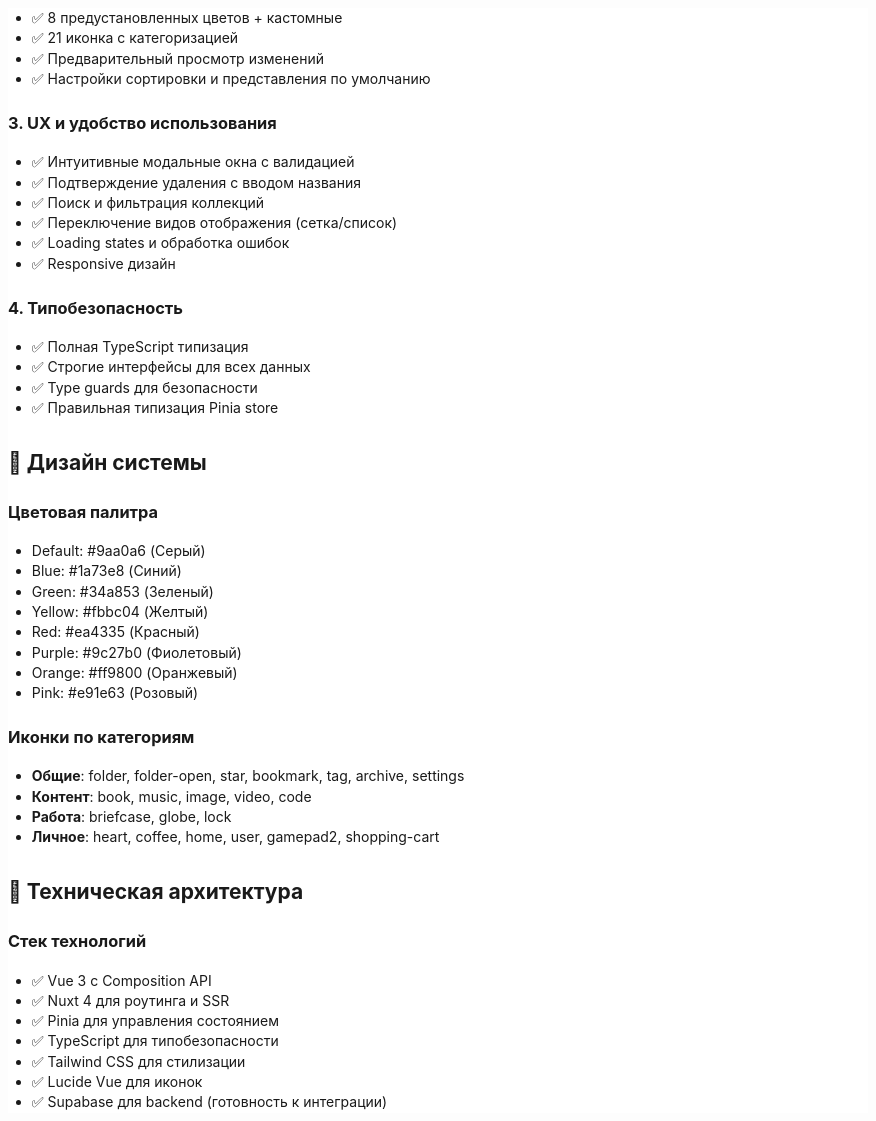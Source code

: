 - ✅ 8 предустановленных цветов + кастомные
- ✅ 21 иконка с категоризацией
- ✅ Предварительный просмотр изменений
- ✅ Настройки сортировки и представления по умолчанию

### **3. UX и удобство использования**

- ✅ Интуитивные модальные окна с валидацией
- ✅ Подтверждение удаления с вводом названия
- ✅ Поиск и фильтрация коллекций
- ✅ Переключение видов отображения (сетка/список)
- ✅ Loading states и обработка ошибок
- ✅ Responsive дизайн

### **4. Типобезопасность**

- ✅ Полная TypeScript типизация
- ✅ Строгие интерфейсы для всех данных
- ✅ Type guards для безопасности
- ✅ Правильная типизация Pinia store

## 🎨 Дизайн системы

### **Цветовая палитра**

- Default: #9aa0a6 (Серый)
- Blue: #1a73e8 (Синий)
- Green: #34a853 (Зеленый)
- Yellow: #fbbc04 (Желтый)
- Red: #ea4335 (Красный)
- Purple: #9c27b0 (Фиолетовый)
- Orange: #ff9800 (Оранжевый)
- Pink: #e91e63 (Розовый)

### **Иконки по категориям**

- **Общие**: folder, folder-open, star, bookmark, tag, archive, settings
- **Контент**: book, music, image, video, code
- **Работа**: briefcase, globe, lock
- **Личное**: heart, coffee, home, user, gamepad2, shopping-cart

## 🔧 Техническая архитектура

### **Стек технологий**

- ✅ Vue 3 с Composition API
- ✅ Nuxt 4 для роутинга и SSR
- ✅ Pinia для управления состоянием
- ✅ TypeScript для типобезопасности
- ✅ Tailwind CSS для стилизации
- ✅ Lucide Vue для иконок
- ✅ Supabase для backend (готовность к интеграции)
